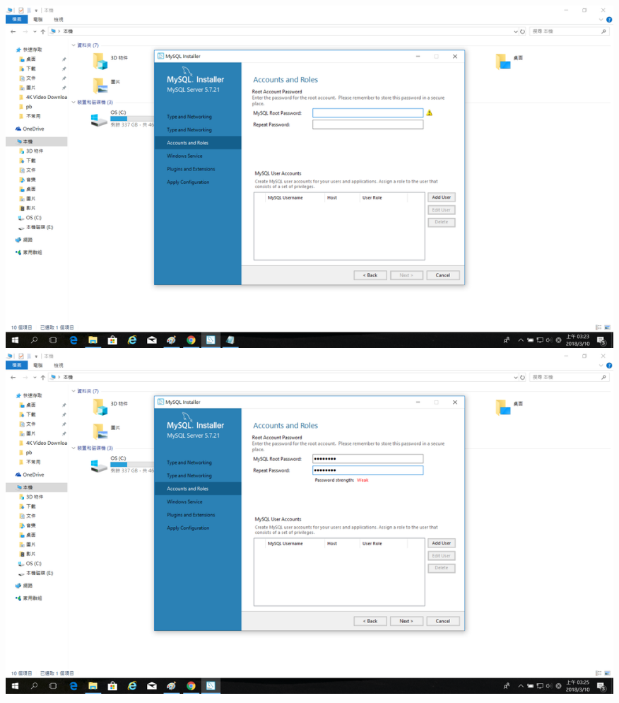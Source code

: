 <img src="./../data/mysql/mysql2-07.png" width="1000" />

<img src="./../data/mysql/mysql2-08.png" width="1000" />
